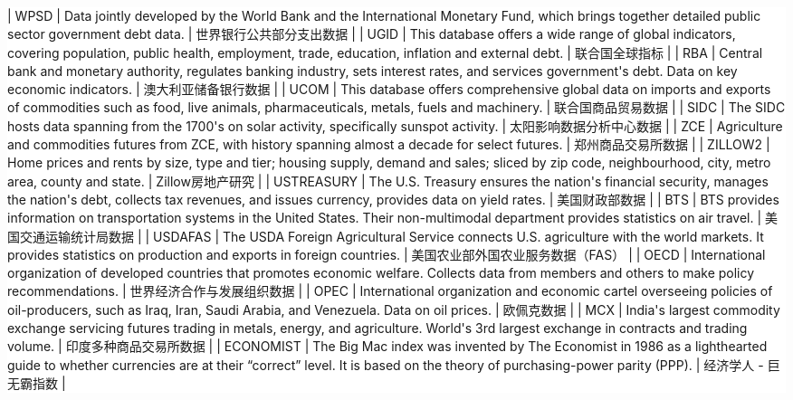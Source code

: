 | WPSD          | Data jointly developed by the World Bank and the International Monetary Fund, which brings together detailed public sector government debt data.                                                                                                                                                                                                                     | 世界银行公共部分支出数据             |
| UGID          | This database offers a wide range of global indicators, covering population, public health, employment, trade, education, inflation and external debt.                                                                                                                                                                                                               | 联合国全球指标                  |
| RBA           | Central bank and monetary authority, regulates banking industry, sets interest rates, and services government's debt. Data on key economic indicators.                                                                                                                                                                                                               | 澳大利亚储备银行数据               |
| UCOM          | This database offers comprehensive global data on imports and exports of commodities such as food, live animals, pharmaceuticals, metals, fuels and machinery.                                                                                                                                                                                                       | 联合国商品贸易数据                |
| SIDC          | The SIDC hosts data spanning from the 1700's on solar activity, specifically sunspot activity.                                                                                                                                                                                                                                                                       | 太阳影响数据分析中心数据             |
| ZCE           | Agriculture and commodities futures from ZCE, with history spanning almost a decade for select futures.                                                                                                                                                                                                                                                              | 郑州商品交易所数据                |
| ZILLOW2       | Home prices and rents by size, type and tier; housing supply, demand and sales; sliced by zip code, neighbourhood, city, metro area, county and state.                                                                                                                                                                                                               | Zillow房地产研究              |
| USTREASURY    | The U.S. Treasury ensures the nation's financial security, manages the nation's debt, collects tax revenues, and issues currency, provides data on yield rates.                                                                                                                                                                                                      | 美国财政部数据                  |
| BTS           | BTS provides information on transportation systems in the United States. Their non-multimodal department provides statistics on air travel.                                                                                                                                                                                                                          | 美国交通运输统计局数据              |
| USDAFAS       | The USDA Foreign Agricultural Service connects U.S. agriculture with the world markets. It provides statistics on production and exports in foreign countries.                                                                                                                                                                                                       | 美国农业部外国农业服务数据（FAS）       |
| OECD          | International organization of developed countries that promotes economic welfare. Collects data from members and others to make policy recommendations.                                                                                                                                                                                                              | 世界经济合作与发展组织数据            |
| OPEC          | International organization and economic cartel overseeing policies of oil-producers, such as Iraq, Iran, Saudi Arabia, and Venezuela. Data on oil prices.                                                                                                                                                                                                            | 欧佩克数据                    |
| MCX           | India's largest commodity exchange servicing futures trading in metals, energy, and agriculture. World's 3rd largest exchange in contracts and trading volume.                                                                                                                                                                                                       | 印度多种商品交易所数据              |
| ECONOMIST     | The Big Mac index was invented by The Economist in 1986 as a lighthearted guide to whether currencies are at their “correct” level. It is based on the theory of purchasing-power parity (PPP).                                                                                                                                                                      | 经济学人 - 巨无霸指数             |